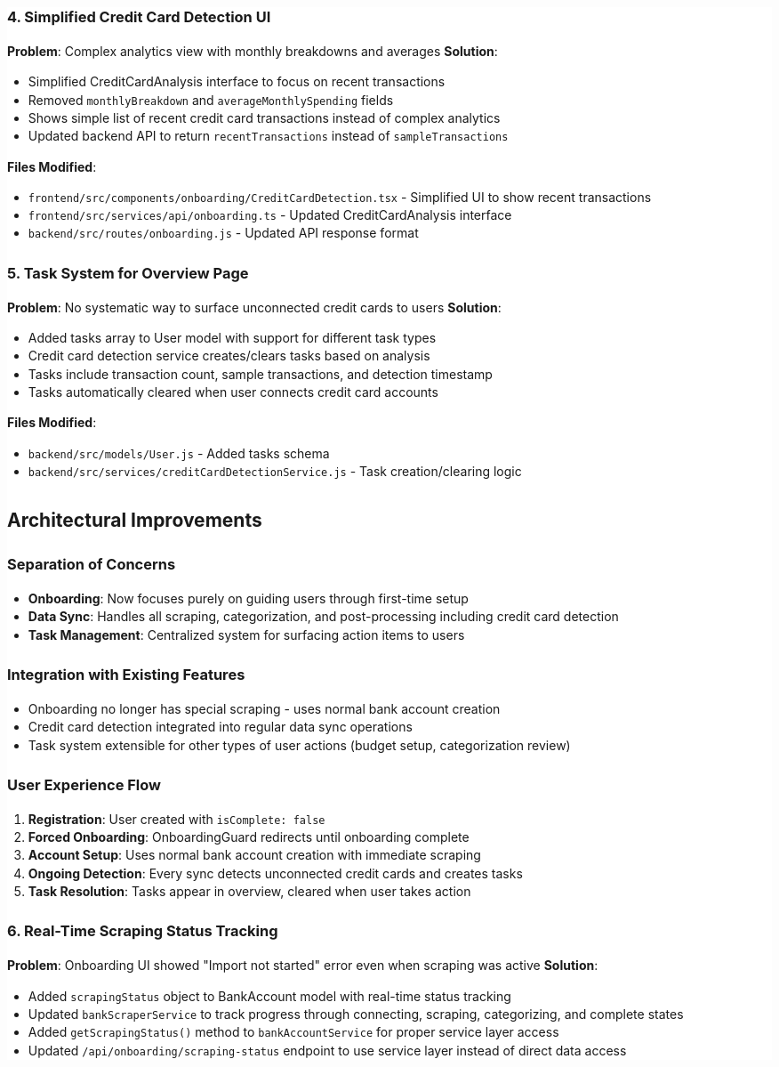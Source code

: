 ### 4. Simplified Credit Card Detection UI
**Problem**: Complex analytics view with monthly breakdowns and averages
**Solution**:
- Simplified CreditCardAnalysis interface to focus on recent transactions
- Removed `monthlyBreakdown` and `averageMonthlySpending` fields
- Shows simple list of recent credit card transactions instead of complex analytics
- Updated backend API to return `recentTransactions` instead of `sampleTransactions`

**Files Modified**:
- `frontend/src/components/onboarding/CreditCardDetection.tsx` - Simplified UI to show recent transactions
- `frontend/src/services/api/onboarding.ts` - Updated CreditCardAnalysis interface
- `backend/src/routes/onboarding.js` - Updated API response format

### 5. Task System for Overview Page
**Problem**: No systematic way to surface unconnected credit cards to users
**Solution**:
- Added tasks array to User model with support for different task types
- Credit card detection service creates/clears tasks based on analysis
- Tasks include transaction count, sample transactions, and detection timestamp
- Tasks automatically cleared when user connects credit card accounts

**Files Modified**:
- `backend/src/models/User.js` - Added tasks schema
- `backend/src/services/creditCardDetectionService.js` - Task creation/clearing logic

## Architectural Improvements

### Separation of Concerns
- **Onboarding**: Now focuses purely on guiding users through first-time setup
- **Data Sync**: Handles all scraping, categorization, and post-processing including credit card detection  
- **Task Management**: Centralized system for surfacing action items to users

### Integration with Existing Features
- Onboarding no longer has special scraping - uses normal bank account creation
- Credit card detection integrated into regular data sync operations
- Task system extensible for other types of user actions (budget setup, categorization review)

### User Experience Flow
1. **Registration**: User created with `isComplete: false`
2. **Forced Onboarding**: OnboardingGuard redirects until onboarding complete
3. **Account Setup**: Uses normal bank account creation with immediate scraping
4. **Ongoing Detection**: Every sync detects unconnected credit cards and creates tasks
5. **Task Resolution**: Tasks appear in overview, cleared when user takes action

### 6. Real-Time Scraping Status Tracking
**Problem**: Onboarding UI showed "Import not started" error even when scraping was active
**Solution**:
- Added `scrapingStatus` object to BankAccount model with real-time status tracking
- Updated `bankScraperService` to track progress through connecting, scraping, categorizing, and complete states
- Added `getScrapingStatus()` method to `bankAccountService` for proper service layer access
- Updated `/api/onboarding/scraping-status` endpoint to use service layer instead of direct data access
